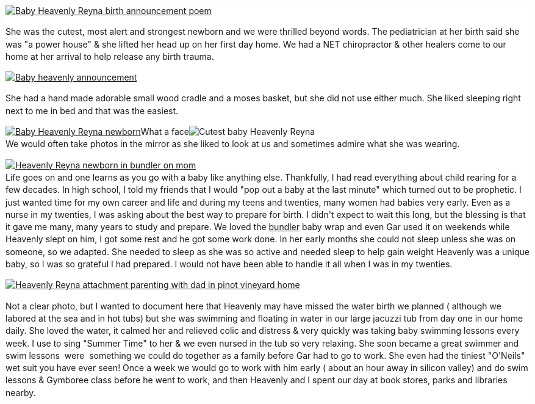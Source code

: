 [![Baby Heavenly Reyna birth announcement poem](https://pub-ac94b3f306b24c0dba4238943c97f2e1.r2.dev/6a00e5502a95078833030402695988200d-500wi-1.jpg "Baby Heavenly Reyna birth announcement poem")](https://pub-ac94b3f306b24c0dba4238943c97f2e1.r2.dev/6a00e5502a95078833030402695988200d-500wi-1.jpg)

She was the cutest, most alert and strongest newborn and we were thrilled beyond words. The pediatrician at her birth said she was "a power house" & she lifted her head up on her first day home. We had a NET chiropractor & other healers come to our home at her arrival to help release any birth trauma.

[![Baby heavenly announcement](https://pub-ac94b3f306b24c0dba4238943c97f2e1.r2.dev/6a00e5502a9507883302e860f2b2f6200b.jpg "Baby heavenly announcement")](https://pub-ac94b3f306b24c0dba4238943c97f2e1.r2.dev/6a00e5502a9507883302e860f2b2f6200b.jpg)

She had a hand made adorable small wood cradle and a moses basket, but she did not use either much. She liked sleeping right next to me in bed and that was the easiest.

[![Baby Heavenly Reyna newborn](https://pub-ac94b3f306b24c0dba4238943c97f2e1.r2.dev/6a00e5502a95078833030402695a9d200d-500wi-1.jpg "Baby Heavenly Reyna newborn")](https://pub-ac94b3f306b24c0dba4238943c97f2e1.r2.dev/6a00e5502a95078833030402695a9d200d-500wi-1.jpg)What a face![![Cutest baby Heavenly Reyna](https://pub-ac94b3f306b24c0dba4238943c97f2e1.r2.dev/6a00e5502a9507883302c8d3dbba41200c-500wi-1.jpg "Cutest baby Heavenly Reyna")](https://pub-ac94b3f306b24c0dba4238943c97f2e1.r2.dev/6a00e5502a9507883302c8d3dbba41200c-500wi-1.jpg)  
We would often take photos in the mirror as she liked to look at us and sometimes admire what she was wearing.

[![Heavenly Reyna newborn in bundler on mom](https://pub-ac94b3f306b24c0dba4238943c97f2e1.r2.dev/6a00e5502a950788330304026961c9200d-500wi-1.jpg "Heavenly Reyna newborn in bundler on mom")](https://pub-ac94b3f306b24c0dba4238943c97f2e1.r2.dev/6a00e5502a950788330304026961c9200d-500wi-1.jpg)  
Life goes on and one learns as you go with a baby like anything else. Thankfully, I had read everything about child rearing for a few decades. In high school, I told my friends that I would "pop out a baby at the last minute" which turned out to be prophetic. I just wanted time for my own career and life and during my teens and twenties, many women had babies very early. Even as a nurse in my twenties, I was asking about the best way to prepare for birth. I didn't expect to wait this long, but the blessing is that it gave me many, many years to study and prepare. We loved the [bundler](https://tuckandbundleshop.com/?srsltid=AfmBOooEMoF7e2GNIjZCrArTx8CfChWWyUJOEquAbFGrov9SOW9g1mvy) baby wrap and even Gar used it on weekends while Heavenly slept on him, I got some rest and he got some work done. In her early months she could not sleep unless she was on someone, so we adapted. She needed to sleep as she was so active and needed sleep to help gain weight Heavenly was a unique baby, so I was so grateful I had prepared. I would not have been able to handle it all when I was in my twenties.

[![Heavenly Reyna attachment parenting with dad in pinot vineyard home ](https://pub-ac94b3f306b24c0dba4238943c97f2e1.r2.dev/6a00e5502a950788330304026962b3200d.jpg "Heavenly Reyna attachment parenting with dad in pinot vineyard home ")](https://pub-ac94b3f306b24c0dba4238943c97f2e1.r2.dev/6a00e5502a950788330304026962b3200d.jpg)

Not a clear photo, but I wanted to document here that Heavenly may have missed the water birth we planned ( although we labored at the sea and in hot tubs) but she was swimming and floating in water in our large jacuzzi tub from day one in our home daily. She loved the water, it calmed her and relieved colic and distress & very quickly was taking baby swimming lessons every week. I use to sing "Summer Time" to her & we even nursed in the tub so very relaxing. She soon became a great swimmer and swim lessons  were  something we could do together as a family before Gar had to go to work. She even had the tiniest "O'Neils" wet suit you have ever seen! Once a week we would go to work with him early ( about an hour away in silicon valley) and do swim lessons & Gymboree class before he went to work, and then Heavenly and I spent our day at book stores, parks and libraries nearby.
